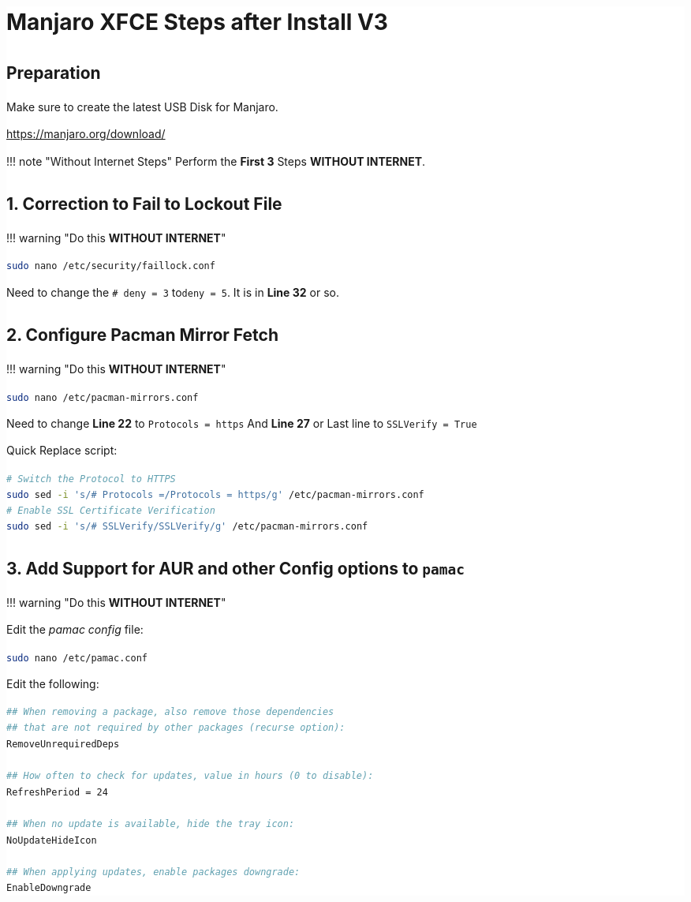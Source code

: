 # Manjaro XFCE Steps after Install V3

## Preparation

Make sure to create the latest USB Disk for Manjaro.

<https://manjaro.org/download/>

!!! note "Without Internet Steps"
    Perform the **First 3** Steps **WITHOUT INTERNET**.

## 1. Correction to Fail to Lockout File

!!! warning "Do this **WITHOUT INTERNET**"

```sh
sudo nano /etc/security/faillock.conf
```

Need to change the `# deny = 3` to`deny = 5`.
It is in **Line 32** or so.

## 2. Configure Pacman Mirror Fetch

!!! warning "Do this **WITHOUT INTERNET**"

```sh
sudo nano /etc/pacman-mirrors.conf
```

Need to change **Line 22** to `Protocols = https`
And **Line 27** or Last line to `SSLVerify = True`

Quick Replace script:

```sh
# Switch the Protocol to HTTPS
sudo sed -i 's/# Protocols =/Protocols = https/g' /etc/pacman-mirrors.conf
# Enable SSL Certificate Verification
sudo sed -i 's/# SSLVerify/SSLVerify/g' /etc/pacman-mirrors.conf
```

## 3. Add Support for AUR and other Config options to `pamac`

!!! warning "Do this **WITHOUT INTERNET**"

Edit the *pamac config* file:
```sh
sudo nano /etc/pamac.conf
```

Edit the following:
```sh
## When removing a package, also remove those dependencies
## that are not required by other packages (recurse option):
RemoveUnrequiredDeps

## How often to check for updates, value in hours (0 to disable):
RefreshPeriod = 24

## When no update is available, hide the tray icon:
NoUpdateHideIcon

## When applying updates, enable packages downgrade:
EnableDowngrade

```